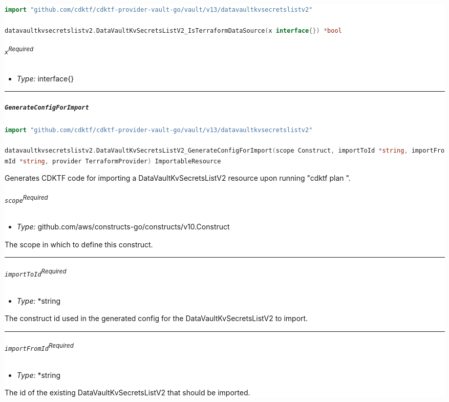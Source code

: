 ```go
import "github.com/cdktf/cdktf-provider-vault-go/vault/v13/datavaultkvsecretslistv2"

datavaultkvsecretslistv2.DataVaultKvSecretsListV2_IsTerraformDataSource(x interface{}) *bool
```

###### `x`<sup>Required</sup> <a name="x" id="@cdktf/provider-vault.dataVaultKvSecretsListV2.DataVaultKvSecretsListV2.isTerraformDataSource.parameter.x"></a>

- *Type:* interface{}

---

##### `GenerateConfigForImport` <a name="GenerateConfigForImport" id="@cdktf/provider-vault.dataVaultKvSecretsListV2.DataVaultKvSecretsListV2.generateConfigForImport"></a>

```go
import "github.com/cdktf/cdktf-provider-vault-go/vault/v13/datavaultkvsecretslistv2"

datavaultkvsecretslistv2.DataVaultKvSecretsListV2_GenerateConfigForImport(scope Construct, importToId *string, importFromId *string, provider TerraformProvider) ImportableResource
```

Generates CDKTF code for importing a DataVaultKvSecretsListV2 resource upon running "cdktf plan <stack-name>".

###### `scope`<sup>Required</sup> <a name="scope" id="@cdktf/provider-vault.dataVaultKvSecretsListV2.DataVaultKvSecretsListV2.generateConfigForImport.parameter.scope"></a>

- *Type:* github.com/aws/constructs-go/constructs/v10.Construct

The scope in which to define this construct.

---

###### `importToId`<sup>Required</sup> <a name="importToId" id="@cdktf/provider-vault.dataVaultKvSecretsListV2.DataVaultKvSecretsListV2.generateConfigForImport.parameter.importToId"></a>

- *Type:* *string

The construct id used in the generated config for the DataVaultKvSecretsListV2 to import.

---

###### `importFromId`<sup>Required</sup> <a name="importFromId" id="@cdktf/provider-vault.dataVaultKvSecretsListV2.DataVaultKvSecretsListV2.generateConfigForImport.parameter.importFromId"></a>

- *Type:* *string

The id of the existing DataVaultKvSecretsListV2 that should be imported.
